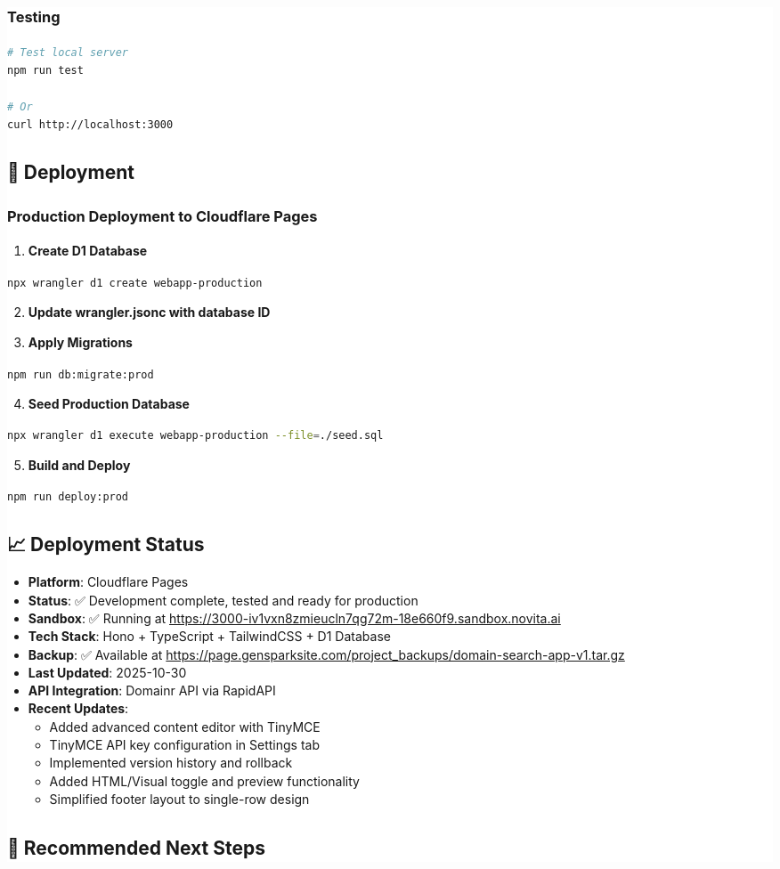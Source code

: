 ### Testing

```bash
# Test local server
npm run test

# Or
curl http://localhost:3000
```

## 🚀 Deployment

### Production Deployment to Cloudflare Pages

1. **Create D1 Database**
```bash
npx wrangler d1 create webapp-production
```

2. **Update wrangler.jsonc with database ID**

3. **Apply Migrations**
```bash
npm run db:migrate:prod
```

4. **Seed Production Database**
```bash
npx wrangler d1 execute webapp-production --file=./seed.sql
```

5. **Build and Deploy**
```bash
npm run deploy:prod
```

## 📈 Deployment Status

- **Platform**: Cloudflare Pages
- **Status**: ✅ Development complete, tested and ready for production
- **Sandbox**: ✅ Running at https://3000-iv1vxn8zmieucln7qg72m-18e660f9.sandbox.novita.ai
- **Tech Stack**: Hono + TypeScript + TailwindCSS + D1 Database
- **Backup**: ✅ Available at https://page.gensparksite.com/project_backups/domain-search-app-v1.tar.gz
- **Last Updated**: 2025-10-30
- **API Integration**: Domainr API via RapidAPI
- **Recent Updates**: 
  - Added advanced content editor with TinyMCE
  - TinyMCE API key configuration in Settings tab
  - Implemented version history and rollback
  - Added HTML/Visual toggle and preview functionality
  - Simplified footer layout to single-row design

## 🎯 Recommended Next Steps
